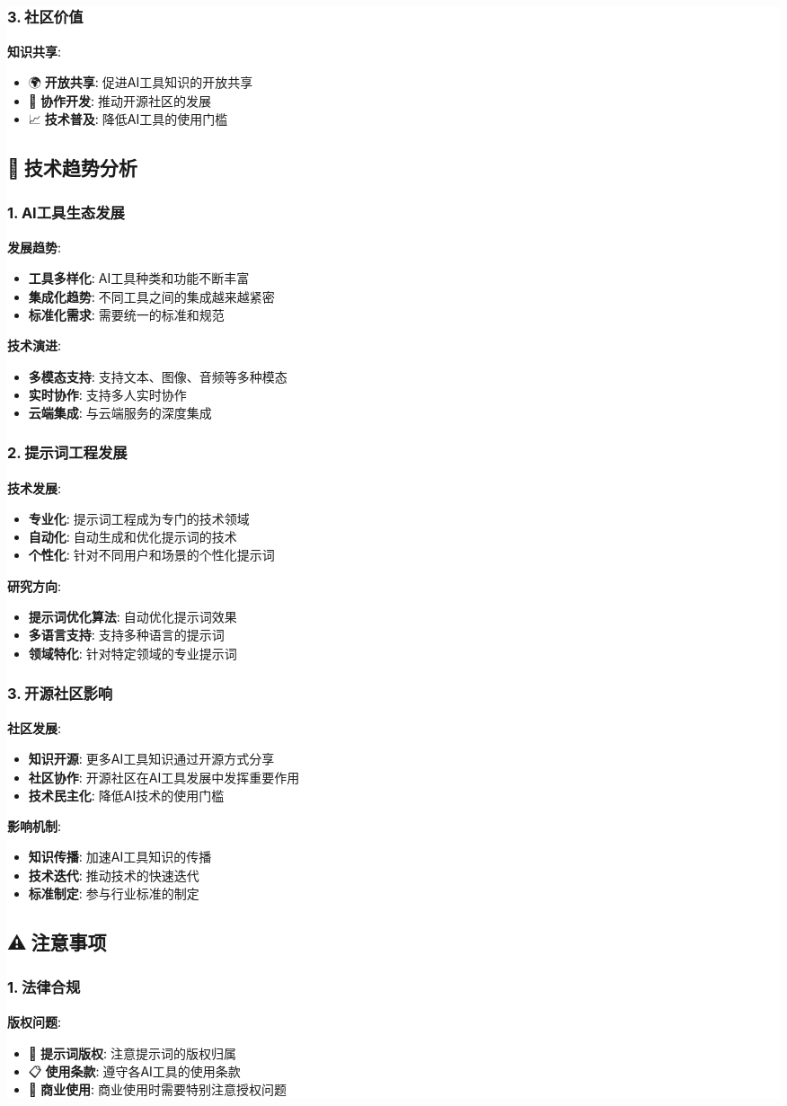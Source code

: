 ### 3. 社区价值

**知识共享**:
- 🌍 **开放共享**: 促进AI工具知识的开放共享
- 🤝 **协作开发**: 推动开源社区的发展
- 📈 **技术普及**: 降低AI工具的使用门槛

## 🔮 技术趋势分析

### 1. AI工具生态发展

**发展趋势**:
- **工具多样化**: AI工具种类和功能不断丰富
- **集成化趋势**: 不同工具之间的集成越来越紧密
- **标准化需求**: 需要统一的标准和规范

**技术演进**:
- **多模态支持**: 支持文本、图像、音频等多种模态
- **实时协作**: 支持多人实时协作
- **云端集成**: 与云端服务的深度集成

### 2. 提示词工程发展

**技术发展**:
- **专业化**: 提示词工程成为专门的技术领域
- **自动化**: 自动生成和优化提示词的技术
- **个性化**: 针对不同用户和场景的个性化提示词

**研究方向**:
- **提示词优化算法**: 自动优化提示词效果
- **多语言支持**: 支持多种语言的提示词
- **领域特化**: 针对特定领域的专业提示词

### 3. 开源社区影响

**社区发展**:
- **知识开源**: 更多AI工具知识通过开源方式分享
- **社区协作**: 开源社区在AI工具发展中发挥重要作用
- **技术民主化**: 降低AI技术的使用门槛

**影响机制**:
- **知识传播**: 加速AI工具知识的传播
- **技术迭代**: 推动技术的快速迭代
- **标准制定**: 参与行业标准的制定

## ⚠️ 注意事项

### 1. 法律合规

**版权问题**:
- 📄 **提示词版权**: 注意提示词的版权归属
- 📋 **使用条款**: 遵守各AI工具的使用条款
- 💼 **商业使用**: 商业使用时需要特别注意授权问题

